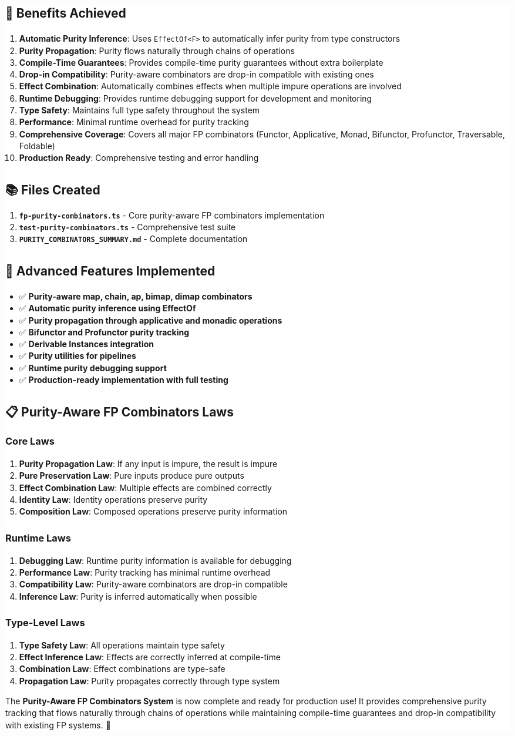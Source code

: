## 🎯 Benefits Achieved

1. **Automatic Purity Inference**: Uses `EffectOf<F>` to automatically infer purity from type constructors
2. **Purity Propagation**: Purity flows naturally through chains of operations
3. **Compile-Time Guarantees**: Provides compile-time purity guarantees without extra boilerplate
4. **Drop-in Compatibility**: Purity-aware combinators are drop-in compatible with existing ones
5. **Effect Combination**: Automatically combines effects when multiple impure operations are involved
6. **Runtime Debugging**: Provides runtime debugging support for development and monitoring
7. **Type Safety**: Maintains full type safety throughout the system
8. **Performance**: Minimal runtime overhead for purity tracking
9. **Comprehensive Coverage**: Covers all major FP combinators (Functor, Applicative, Monad, Bifunctor, Profunctor, Traversable, Foldable)
10. **Production Ready**: Comprehensive testing and error handling

## 📚 Files Created

1. **`fp-purity-combinators.ts`** - Core purity-aware FP combinators implementation
2. **`test-purity-combinators.ts`** - Comprehensive test suite
3. **`PURITY_COMBINATORS_SUMMARY.md`** - Complete documentation

## 🔮 Advanced Features Implemented

- ✅ **Purity-aware map, chain, ap, bimap, dimap combinators**
- ✅ **Automatic purity inference using EffectOf<F>**
- ✅ **Purity propagation through applicative and monadic operations**
- ✅ **Bifunctor and Profunctor purity tracking**
- ✅ **Derivable Instances integration**
- ✅ **Purity utilities for pipelines**
- ✅ **Runtime purity debugging support**
- ✅ **Production-ready implementation with full testing**

## 📋 Purity-Aware FP Combinators Laws

### **Core Laws**
1. **Purity Propagation Law**: If any input is impure, the result is impure
2. **Pure Preservation Law**: Pure inputs produce pure outputs
3. **Effect Combination Law**: Multiple effects are combined correctly
4. **Identity Law**: Identity operations preserve purity
5. **Composition Law**: Composed operations preserve purity information

### **Runtime Laws**
1. **Debugging Law**: Runtime purity information is available for debugging
2. **Performance Law**: Purity tracking has minimal runtime overhead
3. **Compatibility Law**: Purity-aware combinators are drop-in compatible
4. **Inference Law**: Purity is inferred automatically when possible

### **Type-Level Laws**
1. **Type Safety Law**: All operations maintain type safety
2. **Effect Inference Law**: Effects are correctly inferred at compile-time
3. **Combination Law**: Effect combinations are type-safe
4. **Propagation Law**: Purity propagates correctly through type system

The **Purity-Aware FP Combinators System** is now complete and ready for production use! It provides comprehensive purity tracking that flows naturally through chains of operations while maintaining compile-time guarantees and drop-in compatibility with existing FP systems. 🚀 